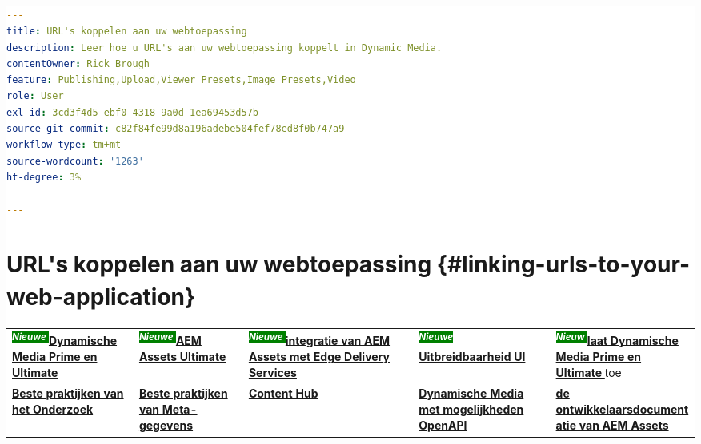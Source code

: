 ```yaml
---
title: URL's koppelen aan uw webtoepassing
description: Leer hoe u URL's aan uw webtoepassing koppelt in Dynamic Media.
contentOwner: Rick Brough
feature: Publishing,Upload,Viewer Presets,Image Presets,Video
role: User
exl-id: 3cd3f4d5-ebf0-4318-9a0d-1ea69453d57b
source-git-commit: c82f84fe99d8a196adebe504fef78ed8f0b747a9
workflow-type: tm+mt
source-wordcount: '1263'
ht-degree: 3%

---
```


# URL&#39;s koppelen aan uw webtoepassing {#linking-urls-to-your-web-application}

<table>
    <tr>
        <td>
            <sup style= "background-color:#008000; color:#FFFFFF; font-weight:bold"><i> Nieuwe </i></sup> <a href="/help/assets/dynamic-media/dm-prime-ultimate.md"><b> Dynamische Media Prime en Ultimate </b></a>
        </td>
        <td>
            <sup style= "background-color:#008000; color:#FFFFFF; font-weight:bold"><i> Nieuwe </i></sup> <a href="/help/assets/assets-ultimate-overview.md"><b> AEM Assets Ultimate </b></a>
        </td>
        <td>
            <sup style= "background-color:#008000; color:#FFFFFF; font-weight:bold"><i> Nieuwe </i></sup> <a href="/help/assets/integrate-aem-assets-edge-delivery-services.md"><b> integratie van AEM Assets met Edge Delivery Services </b></a>
        </td>
        <td>
            <sup style= "background-color:#008000; color:#FFFFFF; font-weight:bold"><i> Nieuwe </i></sup> <a href="/help/assets/aem-assets-view-ui-extensibility.md"><b> Uitbreidbaarheid UI </b></a>
        </td>
          <td>
            <sup style= "background-color:#008000; color:#FFFFFF; font-weight:bold"><i> Nieuw </i></sup> <a href="/help/assets/dynamic-media/enable-dynamic-media-prime-and-ultimate.md"><b> laat Dynamische Media Prime en Ultimate </b></a> toe
        </td>
    </tr>
    <tr>
        <td>
            <a href="/help/assets/search-best-practices.md"><b> Beste praktijken van het Onderzoek </b></a>
        </td>
        <td>
            <a href="/help/assets/metadata-best-practices.md"><b> Beste praktijken van Meta-gegevens </b></a>
        </td>
        <td>
            <a href="/help/assets/product-overview.md"><b> Content Hub </b></a>
        </td>
        <td>
            <a href="/help/assets/dynamic-media-open-apis-overview.md"><b> Dynamische Media met mogelijkheden OpenAPI </b></a>
        </td>
        <td>
            <a href="https://developer.adobe.com/experience-cloud/experience-manager-apis/"><b> de ontwikkelaarsdocumentatie van AEM Assets </b></a>
        </td>
    </tr>